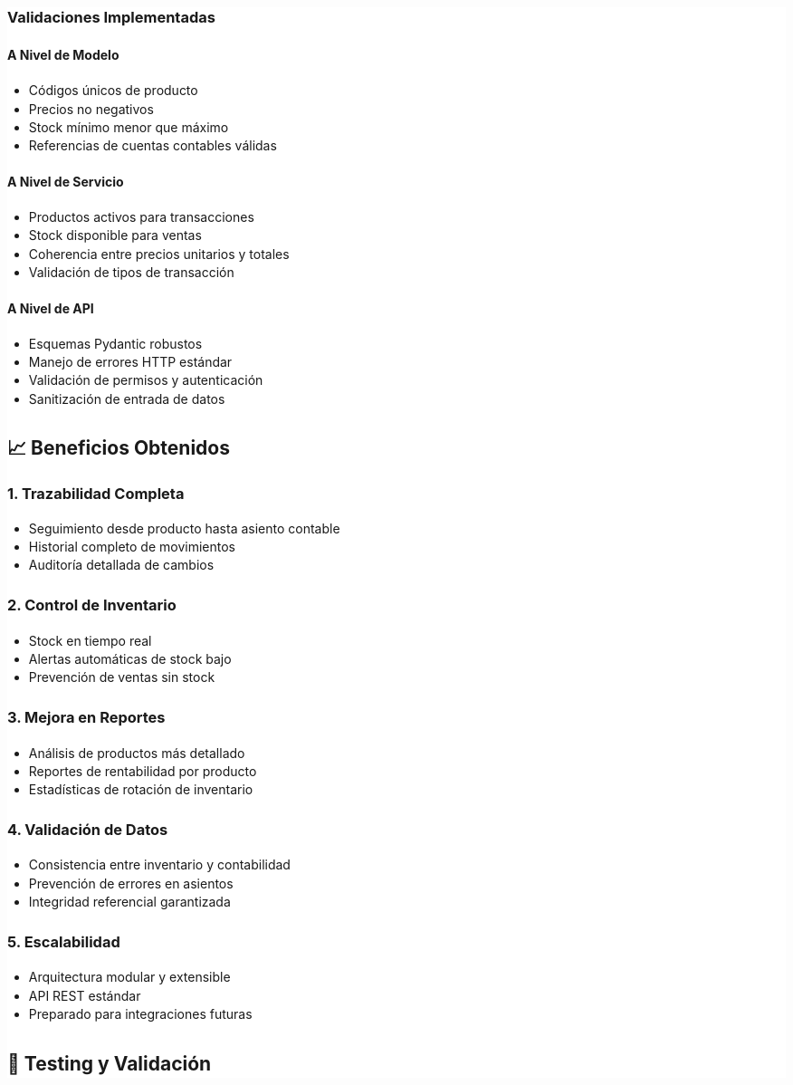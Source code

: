 ### Validaciones Implementadas

#### A Nivel de Modelo
- Códigos únicos de producto
- Precios no negativos
- Stock mínimo menor que máximo
- Referencias de cuentas contables válidas

#### A Nivel de Servicio
- Productos activos para transacciones
- Stock disponible para ventas
- Coherencia entre precios unitarios y totales
- Validación de tipos de transacción

#### A Nivel de API
- Esquemas Pydantic robustos
- Manejo de errores HTTP estándar
- Validación de permisos y autenticación
- Sanitización de entrada de datos

## 📈 Beneficios Obtenidos

### 1. **Trazabilidad Completa**
- Seguimiento desde producto hasta asiento contable
- Historial completo de movimientos
- Auditoría detallada de cambios

### 2. **Control de Inventario**
- Stock en tiempo real
- Alertas automáticas de stock bajo
- Prevención de ventas sin stock

### 3. **Mejora en Reportes**
- Análisis de productos más detallado
- Reportes de rentabilidad por producto
- Estadísticas de rotación de inventario

### 4. **Validación de Datos**
- Consistencia entre inventario y contabilidad
- Prevención de errores en asientos
- Integridad referencial garantizada

### 5. **Escalabilidad**
- Arquitectura modular y extensible
- API REST estándar
- Preparado para integraciones futuras

## 🧪 Testing y Validación
